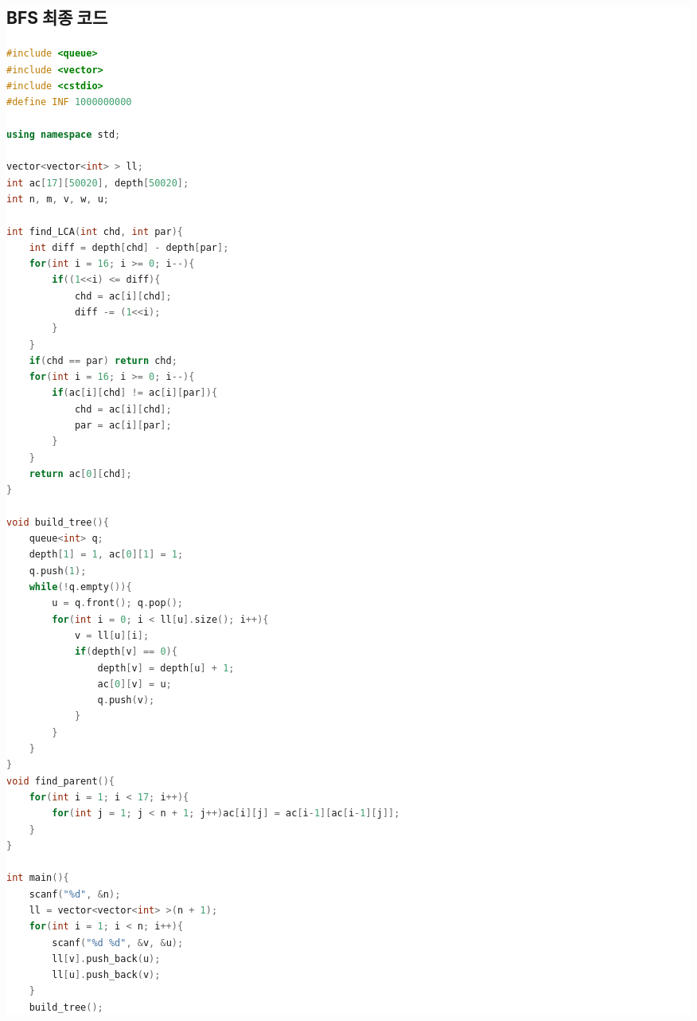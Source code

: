 ## BFS 최종 코드

```cpp
#include <queue>
#include <vector>
#include <cstdio>
#define INF 1000000000

using namespace std;

vector<vector<int> > ll;
int ac[17][50020], depth[50020];
int n, m, v, w, u;

int find_LCA(int chd, int par){
    int diff = depth[chd] - depth[par];
    for(int i = 16; i >= 0; i--){
        if((1<<i) <= diff){
            chd = ac[i][chd];
            diff -= (1<<i);
        }
    }
    if(chd == par) return chd;
    for(int i = 16; i >= 0; i--){
        if(ac[i][chd] != ac[i][par]){
            chd = ac[i][chd];
            par = ac[i][par];
        }
    }
    return ac[0][chd];
}

void build_tree(){
    queue<int> q;
    depth[1] = 1, ac[0][1] = 1;
    q.push(1);
    while(!q.empty()){
        u = q.front(); q.pop();
        for(int i = 0; i < ll[u].size(); i++){
            v = ll[u][i];
            if(depth[v] == 0){
                depth[v] = depth[u] + 1;
                ac[0][v] = u;
                q.push(v);
            }
        }
    }
}
void find_parent(){
    for(int i = 1; i < 17; i++){
        for(int j = 1; j < n + 1; j++)ac[i][j] = ac[i-1][ac[i-1][j]];
    }
}

int main(){
    scanf("%d", &n);
    ll = vector<vector<int> >(n + 1);
    for(int i = 1; i < n; i++){
        scanf("%d %d", &v, &u);
        ll[v].push_back(u);
        ll[u].push_back(v);
    }
    build_tree();
```